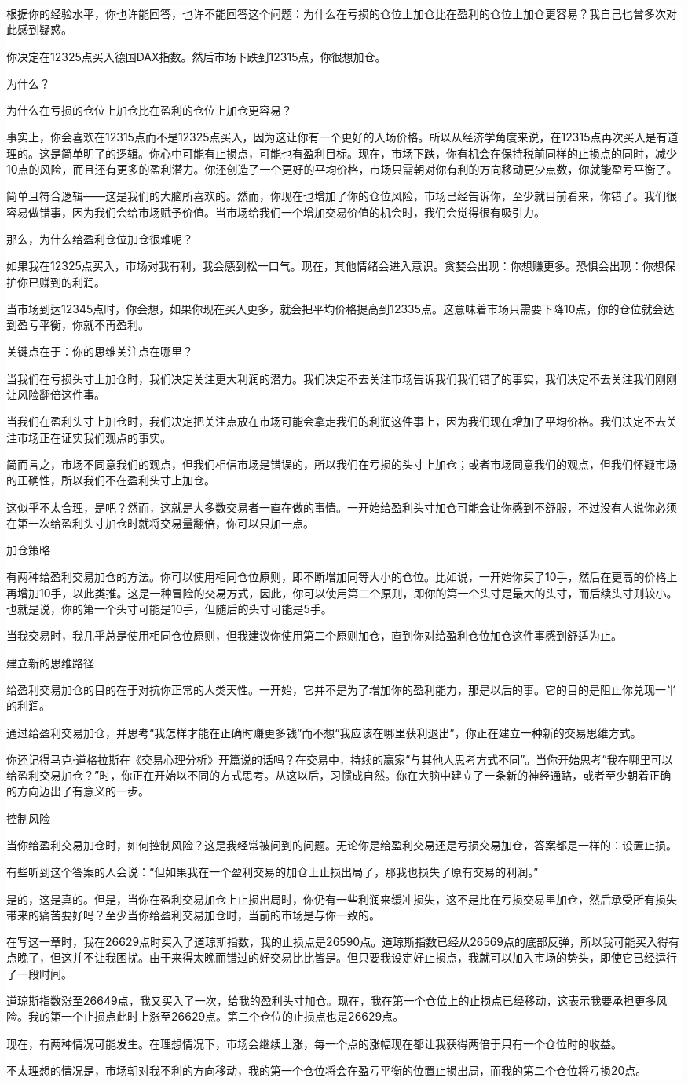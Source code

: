 根据你的经验水平，你也许能回答，也许不能回答这个问题：为什么在亏损的仓位上加仓比在盈利的仓位上加仓更容易？我自己也曾多次对此感到疑惑。

你决定在12325点买入德国DAX指数。然后市场下跌到12315点，你很想加仓。

为什么？

为什么在亏损的仓位上加仓比在盈利的仓位上加仓更容易？

事实上，你会喜欢在12315点而不是12325点买入，因为这让你有一个更好的入场价格。所以从经济学角度来说，在12315点再次买入是有道理的。这是简单明了的逻辑。你心中可能有止损点，可能也有盈利目标。现在，市场下跌，你有机会在保持税前同样的止损点的同时，减少10点的风险，而且还有更多的盈利潜力。你还创造了一个更好的平均价格，市场只需朝对你有利的方向移动更少点数，你就能盈亏平衡了。

简单且符合逻辑——这是我们的大脑所喜欢的。然而，你现在也增加了你的仓位风险，市场已经告诉你，至少就目前看来，你错了。我们很容易做错事，因为我们会给市场赋予价值。当市场给我们一个增加交易价值的机会时，我们会觉得很有吸引力。

那么，为什么给盈利仓位加仓很难呢？

如果我在12325点买入，市场对我有利，我会感到松一口气。现在，其他情绪会进入意识。贪婪会出现：你想赚更多。恐惧会出现：你想保护你已赚到的利润。

当市场到达12345点时，你会想，如果你现在买入更多，就会把平均价格提高到12335点。这意味着市场只需要下降10点，你的仓位就会达到盈亏平衡，你就不再盈利。

关键点在于：你的思维关注点在哪里？

当我们在亏损头寸上加仓时，我们决定关注更大利润的潜力。我们决定不去关注市场告诉我们我们错了的事实，我们决定不去关注我们刚刚让风险翻倍这件事。

当我们在盈利头寸上加仓时，我们决定把关注点放在市场可能会拿走我们的利润这件事上，因为我们现在增加了平均价格。我们决定不去关注市场正在证实我们观点的事实。

简而言之，市场不同意我们的观点，但我们相信市场是错误的，所以我们在亏损的头寸上加仓；或者市场同意我们的观点，但我们怀疑市场的正确性，所以我们不在盈利头寸上加仓。

这似乎不太合理，是吧？然而，这就是大多数交易者一直在做的事情。一开始给盈利头寸加仓可能会让你感到不舒服，不过没有人说你必须在第一次给盈利头寸加仓时就将交易量翻倍，你可以只加一点。  

加仓策略  

有两种给盈利交易加仓的方法。你可以使用相同仓位原则，即不断增加同等大小的仓位。比如说，一开始你买了10手，然后在更高的价格上再增加10手，以此类推。这是一种冒险的交易方式，因此，你可以使用第二个原则，即你的第一个头寸是最大的头寸，而后续头寸则较小。也就是说，你的第一个头寸可能是10手，但随后的头寸可能是5手。

当我交易时，我几乎总是使用相同仓位原则，但我建议你使用第二个原则加仓，直到你对给盈利仓位加仓这件事感到舒适为止。  

建立新的思维路径  

给盈利交易加仓的目的在于对抗你正常的人类天性。一开始，它并不是为了增加你的盈利能力，那是以后的事。它的目的是阻止你兑现一半的利润。

通过给盈利交易加仓，并思考“我怎样才能在正确时赚更多钱”而不想“我应该在哪里获利退出”，你正在建立一种新的交易思维方式。

你还记得马克·道格拉斯在《交易心理分析》开篇说的话吗？在交易中，持续的赢家“与其他人思考方式不同”。当你开始思考“我在哪里可以给盈利交易加仓？”时，你正在开始以不同的方式思考。从这以后，习惯成自然。你在大脑中建立了一条新的神经通路，或者至少朝着正确的方向迈出了有意义的一步。  

控制风险  

当你给盈利交易加仓时，如何控制风险？这是我经常被问到的问题。无论你是给盈利交易还是亏损交易加仓，答案都是一样的：设置止损。

有些听到这个答案的人会说：“但如果我在一个盈利交易的加仓上止损出局了，那我也损失了原有交易的利润。”

是的，这是真的。但是，当你在盈利交易加仓上止损出局时，你仍有一些利润来缓冲损失，这不是比在亏损交易里加仓，然后承受所有损失带来的痛苦要好吗？至少当你给盈利交易加仓时，当前的市场是与你一致的。

在写这一章时，我在26629点时买入了道琼斯指数，我的止损点是26590点。道琼斯指数已经从26569点的底部反弹，所以我可能买入得有点晚了，但这并不让我困扰。由于来得太晚而错过的好交易比比皆是。但只要我设定好止损点，我就可以加入市场的势头，即使它已经运行了一段时间。

道琼斯指数涨至26649点，我又买入了一次，给我的盈利头寸加仓。现在，我在第一个仓位上的止损点已经移动，这表示我要承担更多风险。我的第一个止损点此时上涨至26629点。第二个仓位的止损点也是26629点。

现在，有两种情况可能发生。在理想情况下，市场会继续上涨，每一个点的涨幅现在都让我获得两倍于只有一个仓位时的收益。

不太理想的情况是，市场朝对我不利的方向移动，我的第一个仓位将会在盈亏平衡的位置止损出局，而我的第二个仓位将亏损20点。
